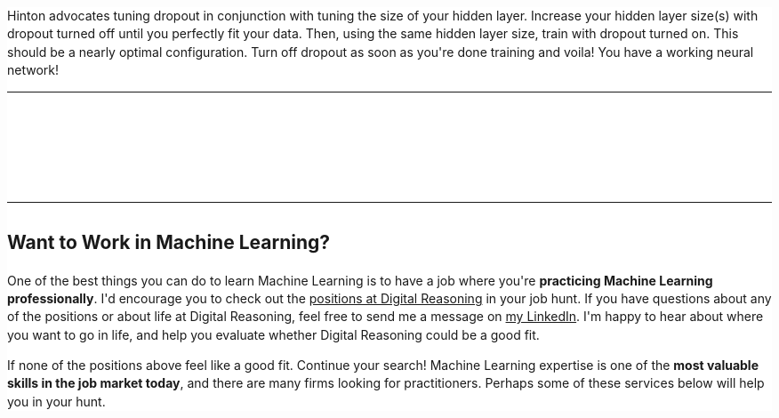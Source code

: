 <p>Hinton advocates tuning dropout in conjunction with tuning the size of your hidden layer. Increase your hidden layer size(s) with dropout turned off until you perfectly fit your data. Then, using the same hidden layer size, train with dropout turned on. This should be a nearly optimal configuration. Turn off dropout as soon as you're done training and voila! You have a working neural network!</p>

<hr />
<script async src="//pagead2.googlesyndication.com/pagead/js/adsbygoogle.js"></script>

<ins class="adsbygoogle"
     style="display:inline-block;width:728px;height:90px"
     data-ad-client="ca-pub-6751104560361558"
     data-ad-slot="5318857026"></ins>
<script>
(adsbygoogle = window.adsbygoogle || []).push({});
</script>
<hr />

<h2 class="section-heading">Want to Work in Machine Learning?</h2>


<p>
One of the best things you can do to learn Machine Learning is to have a job where you're <b>practicing Machine Learning professionally</b>. I'd encourage you to check out the <a href="http://www.digitalreasoning.com/careers">positions at Digital Reasoning</a> in your job hunt. If you have questions about any of the positions or about life at Digital Reasoning, feel free to send me a message on <a href="https://www.linkedin.com/profile/view?id=226572677&trk=nav_responsive_tab_profile">my LinkedIn</a>. I'm happy to hear about where you want to go in life, and help you evaluate whether Digital Reasoning could be a good fit.
</p>

<p>If none of the positions above feel like a good fit. Continue your search! Machine Learning expertise is one of the <b>most valuable skills in the job market today</b>, and there are many firms looking for practitioners. Perhaps some of these services below will help you in your hunt.

<style type='text/css'>#indJobContent{padding-bottom: 5px;}#indJobContent .company_location{font-size: 11px;overflow: hidden;display:block;}#indJobContent.wide .job{display:block;float:left;margin-right: 5px;width: 135px;overflow: hidden}#indeed_widget_wrapper{position: relative;font-family: 'Helvetica Neue',Helvetica,Arial,sans-serif;font-size: 13px;font-weight: normal;line-height: 18px;padding: 10px;height: auto;overflow: hidden;}#indeed_widget_header{font-size:18px; padding-bottom: 5px; }#indeed_search_wrapper{clear: both;font-size: 12px;margin-top: 5px;padding-top: 5px;}#indeed_search_wrapper label{font-size: 12px;line-height: inherit;text-align: left; margin-right: 5px;}#indeed_search_wrapper input[type='text']{width: 100px; font-size: 11px; }#indeed_search_wrapper #qc{float:left;}#indeed_search_wrapper #lc{float:right;}#indeed_search_wrapper.stacked #qc, #indeed_search_wrapper.stacked #lc{float: none; clear: both;}#indeed_search_wrapper.stacked input[type='text']{width: 150px;}#indeed_search_wrapper.stacked label{display: block;padding-bottom: 5px;}#indeed_search_footer{width:295px; padding-top: 5px; clear: both;}#indeed_link{position: absolute;bottom: 1px;right: 5px;clear: both;font-size: 11px; }#indeed_link a{text-decoration: none;}#results .job{padding: 1px 0px;}#pagination { clear: both; }</style><style type='text/css'>
#indeed_widget_wrapper{ width: 50%; height: 600px; background: #FFFFFF;}
#indeed_widget_wrapper{ border: 1px solid #DDDDDD; }
#indeed_widget_wrapper, #indeed_link a{ color: #000000;}
#indJobContent, #indeed_search_wrapper{ border-top: 1px solid #DDDDDD; }
#indJobContent a { color: #00c; }
#indeed_widget_header{ color: #000000; }
</style>
<script type='text/javascript'>
var ind_pub = '9172611916208179';
var ind_el = 'indJobContent';
var ind_pf = '';
var ind_q = 'Machine Learning';
var ind_l = '';
var ind_chnl = 'none';
var ind_n = 15;
var ind_d = 'http://www.indeed.com';
var ind_t = 40;
var ind_c = 30;